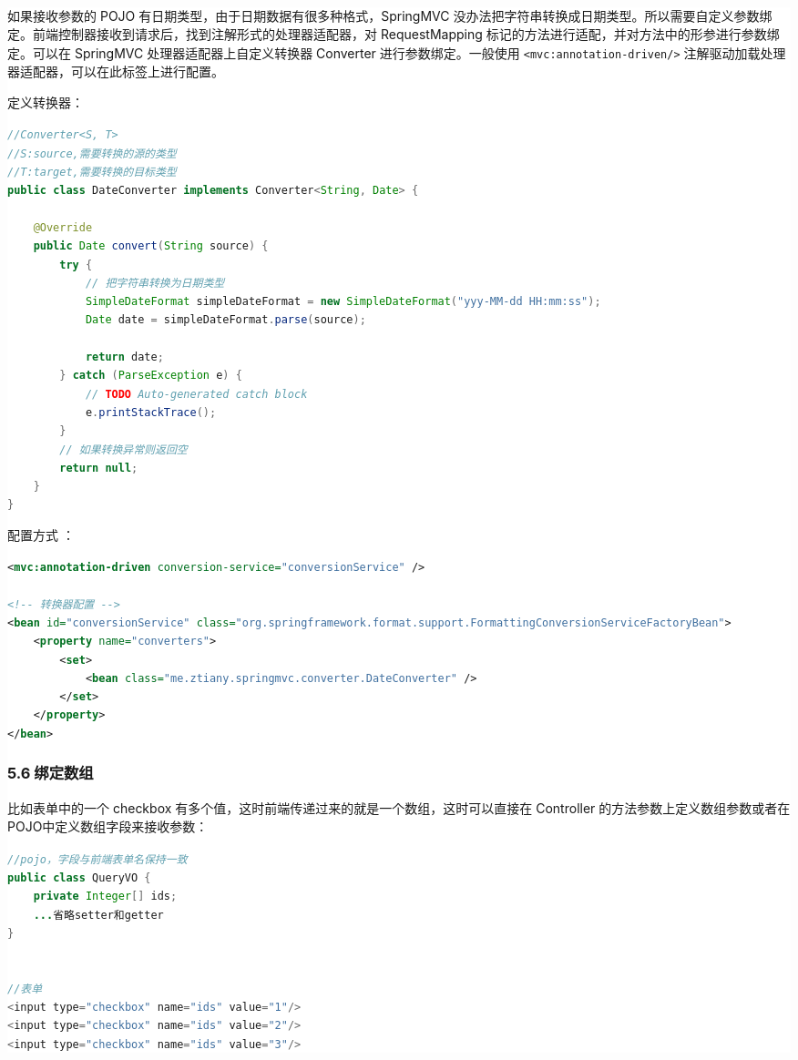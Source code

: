 如果接收参数的 POJO 有日期类型，由于日期数据有很多种格式，SpringMVC 没办法把字符串转换成日期类型。所以需要自定义参数绑定。前端控制器接收到请求后，找到注解形式的处理器适配器，对 RequestMapping 标记的方法进行适配，并对方法中的形参进行参数绑定。可以在 SpringMVC 处理器适配器上自定义转换器 Converter 进行参数绑定。一般使用 `<mvc:annotation-driven/>` 注解驱动加载处理器适配器，可以在此标签上进行配置。

定义转换器：

```java
//Converter<S, T>
//S:source,需要转换的源的类型
//T:target,需要转换的目标类型
public class DateConverter implements Converter<String, Date> {

    @Override
    public Date convert(String source) {
        try {
            // 把字符串转换为日期类型
            SimpleDateFormat simpleDateFormat = new SimpleDateFormat("yyy-MM-dd HH:mm:ss");
            Date date = simpleDateFormat.parse(source);

            return date;
        } catch (ParseException e) {
            // TODO Auto-generated catch block
            e.printStackTrace();
        }
        // 如果转换异常则返回空
        return null;
    }
}
```

配置方式 ：

```xml
<mvc:annotation-driven conversion-service="conversionService" />

<!-- 转换器配置 -->
<bean id="conversionService" class="org.springframework.format.support.FormattingConversionServiceFactoryBean">
    <property name="converters">
        <set>
            <bean class="me.ztiany.springmvc.converter.DateConverter" />
        </set>
    </property>
</bean>
```

### 5.6 绑定数组

比如表单中的一个 checkbox 有多个值，这时前端传递过来的就是一个数组，这时可以直接在 Controller 的方法参数上定义数组参数或者在POJO中定义数组字段来接收参数：

```java
//pojo，字段与前端表单名保持一致
public class QueryVO {
    private Integer[] ids;
    ...省略setter和getter
}


//表单
<input type="checkbox" name="ids" value="1"/>
<input type="checkbox" name="ids" value="2"/>
<input type="checkbox" name="ids" value="3"/>
```

